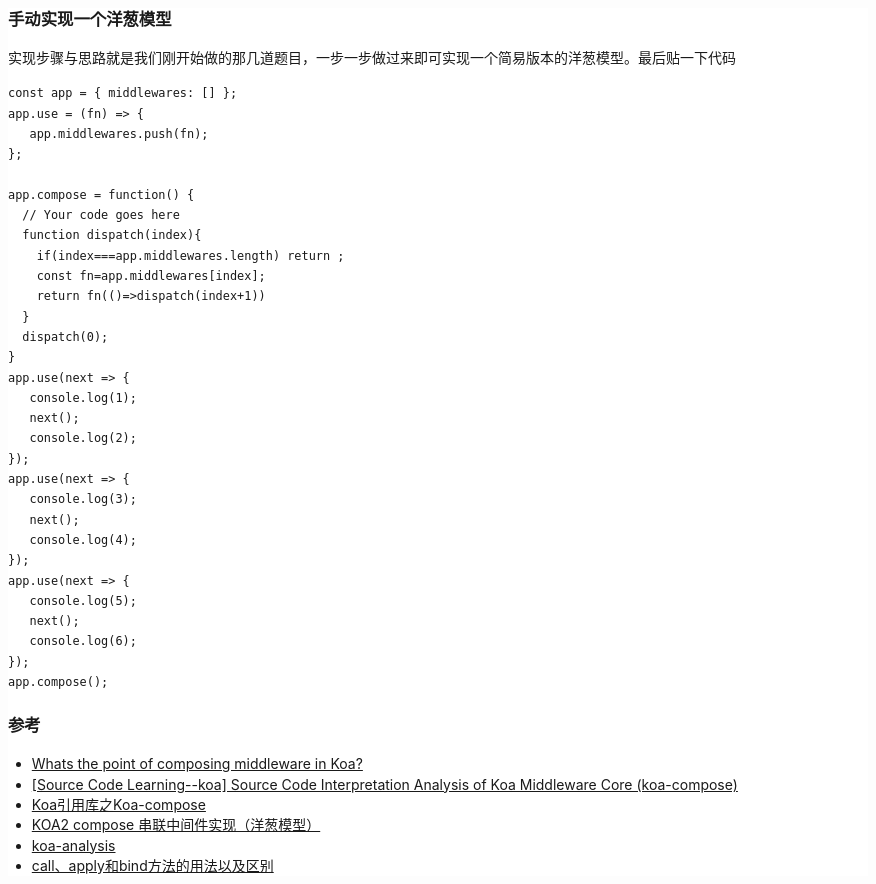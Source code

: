 ### 手动实现一个洋葱模型  
实现步骤与思路就是我们刚开始做的那几道题目，一步一步做过来即可实现一个简易版本的洋葱模型。最后贴一下代码  
```
const app = { middlewares: [] };
app.use = (fn) => {
   app.middlewares.push(fn);
};

app.compose = function() {
  // Your code goes here
  function dispatch(index){
    if(index===app.middlewares.length) return ;
    const fn=app.middlewares[index];
    return fn(()=>dispatch(index+1))
  }
  dispatch(0);
}
app.use(next => {
   console.log(1);
   next();
   console.log(2);
});
app.use(next => {
   console.log(3);
   next();
   console.log(4);
});
app.use(next => {
   console.log(5);
   next();
   console.log(6);
});
app.compose();
```

### 参考  
  - [Whats the point of composing middleware in Koa?](https://stackoverflow.com/questions/39186844/whats-the-point-of-composing-middleware-in-koa)  
  - [[Source Code Learning--koa] Source Code Interpretation Analysis of Koa Middleware Core (koa-compose)](https://programming.vip/docs/5ee64eb00c5a4.html)  
  - [Koa引用库之Koa-compose](https://zhuanlan.zhihu.com/p/29455788)  
  - [KOA2 compose 串联中间件实现（洋葱模型）](https://juejin.im/post/5bbdcf05e51d450e6c750693)  
  - [koa-analysis](https://github.com/LFB/koa-analysis)  
  - [call、apply和bind方法的用法以及区别](https://www.jianshu.com/p/bc541afad6ee)
